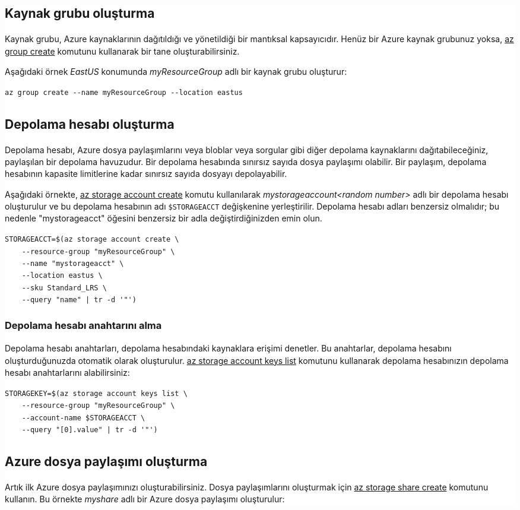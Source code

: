 ## <a name="create-a-resource-group"></a>Kaynak grubu oluşturma
Kaynak grubu, Azure kaynaklarının dağıtıldığı ve yönetildiği bir mantıksal kapsayıcıdır. Henüz bir Azure kaynak grubunuz yoksa, [az group create](/cli/azure/group) komutunu kullanarak bir tane oluşturabilirsiniz. 

Aşağıdaki örnek *EastUS* konumunda *myResourceGroup* adlı bir kaynak grubu oluşturur:

```azurecli-interactive 
az group create --name myResourceGroup --location eastus
```

## <a name="create-a-storage-account"></a>Depolama hesabı oluşturma
Depolama hesabı, Azure dosya paylaşımlarını veya bloblar veya sorgular gibi diğer depolama kaynaklarını dağıtabileceğiniz, paylaşılan bir depolama havuzudur. Bir depolama hesabında sınırsız sayıda dosya paylaşımı olabilir. Bir paylaşım, depolama hesabının kapasite limitlerine kadar sınırsız sayıda dosyayı depolayabilir.

Aşağıdaki örnekte, [az storage account create](/cli/azure/storage/account) komutu kullanılarak *mystorageaccount\<random number\>* adlı bir depolama hesabı oluşturulur ve bu depolama hesabının adı `$STORAGEACCT` değişkenine yerleştirilir. Depolama hesabı adları benzersiz olmalıdır; bu nedenle "mystorageacct" öğesini benzersiz bir adla değiştirdiğinizden emin olun.

```azurecli-interactive 
STORAGEACCT=$(az storage account create \
    --resource-group "myResourceGroup" \
    --name "mystorageacct" \
    --location eastus \
    --sku Standard_LRS \
    --query "name" | tr -d '"')
```

### <a name="get-the-storage-account-key"></a>Depolama hesabı anahtarını alma
Depolama hesabı anahtarları, depolama hesabındaki kaynaklara erişimi denetler. Bu anahtarlar, depolama hesabını oluşturduğunuzda otomatik olarak oluşturulur. [az storage account keys list](/cli/azure/storage/account/keys) komutunu kullanarak depolama hesabınızın depolama hesabı anahtarlarını alabilirsiniz: 

```azurecli-interactive 
STORAGEKEY=$(az storage account keys list \
    --resource-group "myResourceGroup" \
    --account-name $STORAGEACCT \
    --query "[0].value" | tr -d '"')
```

## <a name="create-an-azure-file-share"></a>Azure dosya paylaşımı oluşturma
Artık ilk Azure dosya paylaşımınızı oluşturabilirsiniz. Dosya paylaşımlarını oluşturmak için [az storage share create](/cli/azure/storage/share) komutunu kullanın. Bu örnekte *myshare* adlı bir Azure dosya paylaşımı oluşturulur: 

